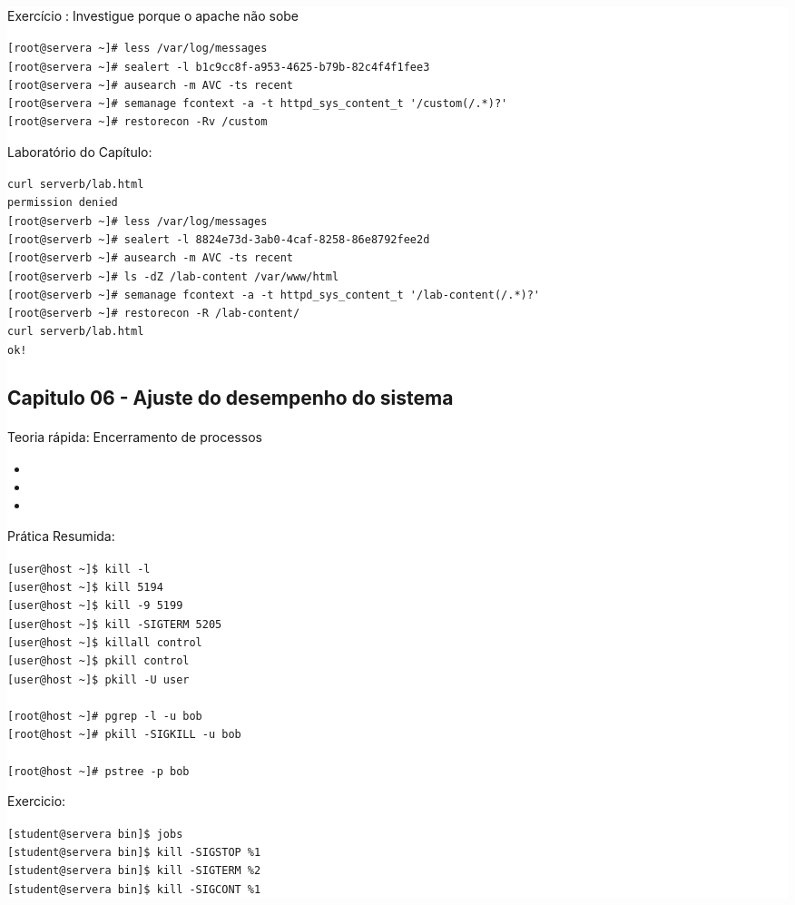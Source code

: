 Exercício : Investigue porque o apache não sobe

```
[root@servera ~]# less /var/log/messages
[root@servera ~]# sealert -l b1c9cc8f-a953-4625-b79b-82c4f4f1fee3
[root@servera ~]# ausearch -m AVC -ts recent
[root@servera ~]# semanage fcontext -a -t httpd_sys_content_t '/custom(/.*)?'
[root@servera ~]# restorecon -Rv /custom
```

Laboratório do Capítulo:

```
curl serverb/lab.html
permission denied
[root@serverb ~]# less /var/log/messages
[root@serverb ~]# sealert -l 8824e73d-3ab0-4caf-8258-86e8792fee2d
[root@serverb ~]# ausearch -m AVC -ts recent
[root@serverb ~]# ls -dZ /lab-content /var/www/html
[root@serverb ~]# semanage fcontext -a -t httpd_sys_content_t '/lab-content(/.*)?'
[root@serverb ~]# restorecon -R /lab-content/
curl serverb/lab.html
ok!
```

## Capitulo 06 - Ajuste do desempenho do sistema

Teoria rápida: Encerramento de processos

- 
- 
- 

Prática Resumida:

```
[user@host ~]$ kill -l
[user@host ~]$ kill 5194
[user@host ~]$ kill -9 5199
[user@host ~]$ kill -SIGTERM 5205
[user@host ~]$ killall control
[user@host ~]$ pkill control
[user@host ~]$ pkill -U user

[root@host ~]# pgrep -l -u bob
[root@host ~]# pkill -SIGKILL -u bob

[root@host ~]# pstree -p bob
```

Exercicio:

```
[student@servera bin]$ jobs
[student@servera bin]$ kill -SIGSTOP %1
[student@servera bin]$ kill -SIGTERM %2
[student@servera bin]$ kill -SIGCONT %1

```

